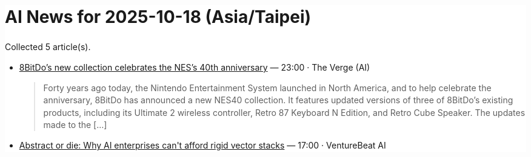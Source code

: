 # AI News for 2025-10-18 (Asia/Taipei)

Collected 5 article(s).

- [8BitDo’s new collection celebrates the NES’s 40th anniversary](https://www.theverge.com/news/801832/8bitdo-nintendo-nes-ultimate-2-controller-retro-keyboard-bluetooth-cube-speaker) — 23:00 · The Verge (AI)
  > Forty years ago today, the Nintendo Entertainment System launched in North America, and to help celebrate the anniversary, 8BitDo has announced a new NES40 collection. It features updated versions of three of 8BitDo’s existing products, including its Ultimate 2 wireless controller, Retro 87 Keyboard N Edition, and Retro Cube Speaker. The updates made to the […]
- [Abstract or die: Why AI enterprises can't afford rigid vector stacks](https://venturebeat.com/ai/abstract-or-die-why-ai-enterprises-cant-afford-rigid-vector-stacks) — 17:00 · VentureBeat AI